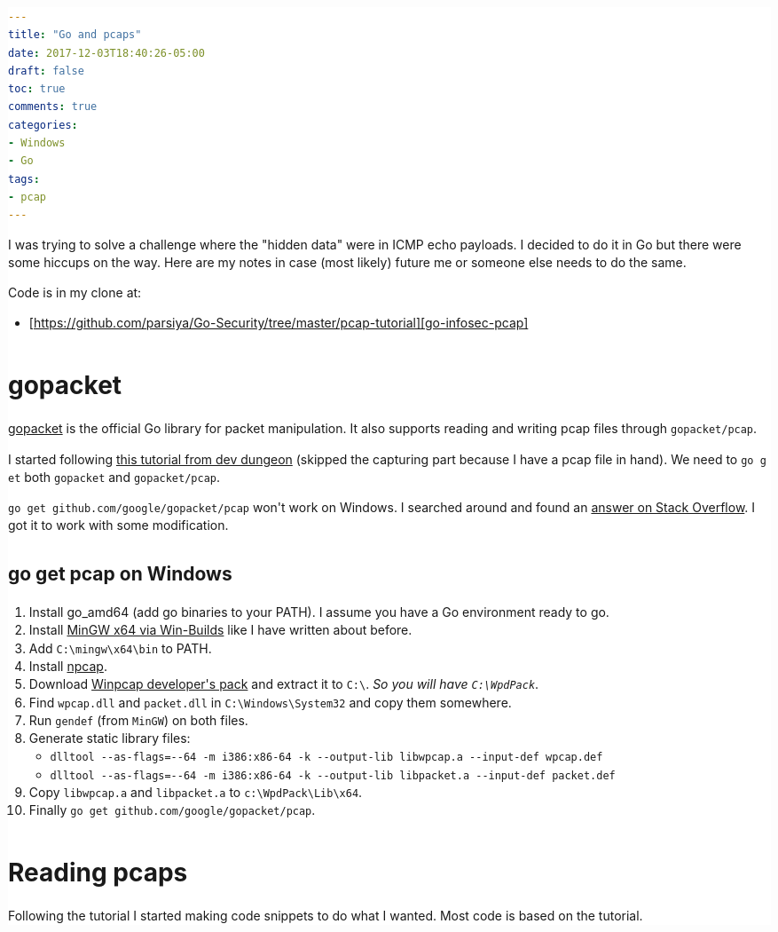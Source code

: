 ```yaml
---
title: "Go and pcaps"
date: 2017-12-03T18:40:26-05:00
draft: false
toc: true
comments: true
categories:
- Windows
- Go
tags:
- pcap
---
```


I was trying to solve a challenge where the "hidden data" were in ICMP echo payloads. I decided to do it in Go but there were some hiccups on the way. Here are my notes in case (most likely) future me or someone else needs to do the same.

Code is in my clone at:

- [https://github.com/parsiya/Go-Security/tree/master/pcap-tutorial][go-infosec-pcap]

[go-infosec-pcap]: https://github.com/parsiya/Go-Security/tree/master/pcap-tutorial



# gopacket
[gopacket][gopacket-godoc] is the official Go library for packet manipulation. It also supports reading and writing pcap files through `gopacket/pcap`.

I started following [this tutorial from dev dungeon][dev-dungeon-go] (skipped the capturing part because I have a pcap file in hand). We need to `go get` both `gopacket` and `gopacket/pcap`.

`go get github.com/google/gopacket/pcap` won't work on Windows. I searched around and found an [answer on Stack Overflow][stackoverflow-compile-gopacket]. I got it to work with some modification.

## go get pcap on Windows

1. Install go_amd64 (add go binaries to your PATH). I assume you have a Go environment ready to go.
2. Install [MinGW x64 via Win-Builds][mingw-clone] like I have written about before.
3. Add `C:\mingw\x64\bin` to PATH.
4. Install [npcap][npcap-windows].
5. Download [Winpcap developer's pack][winpcap-devel] and extract it to `C:\`. *So you will have `C:\WpdPack`*.
6. Find `wpcap.dll` and `packet.dll` in `C:\Windows\System32` and copy them somewhere.
7. Run `gendef` (from `MinGW`) on both files.
8. Generate static library files:
    + `dlltool --as-flags=--64 -m i386:x86-64 -k --output-lib libwpcap.a --input-def wpcap.def`
    + `dlltool --as-flags=--64 -m i386:x86-64 -k --output-lib libpacket.a --input-def packet.def`
9. Copy `libwpcap.a` and `libpacket.a` to `c:\WpdPack\Lib\x64`.
10. Finally `go get github.com/google/gopacket/pcap`.

# Reading pcaps
Following the tutorial I started making code snippets to do what I wanted. Most code is based on the tutorial.


[mingw-clone]: https://github.com/parsiya/Parsia-Clone/blob/master/random/mingw-windows.md#using-win-buildsorg
[npcap-windows]: https://nmap.org/npcap/
[winpcap-devel]: https://www.winpcap.org/devel.htm
[stackoverflow-compile-gopacket]: https://stackoverflow.com/a/38069376 "compile gopacket on windows 64bit"
[gopacket-github]: https://github.com/google/gopacket
[dev-dungeon-go]: https://www.devdungeon.com/content/packet-capture-injection-and-analysis-gopacket "Packet Capture, Injection, and Analysis with Gopacket"
[gopacket-godoc]: https://godoc.org/github.com/google/gopacket
[gopacket-godoc-pointers]: https://godoc.org/github.com/google/gopacket#hdr-Pointers_To_Known_Layers "gopacket - Pointers To Known Layers"
[icmp-message-godoc]: https://godoc.org/golang.org/x/net/icmp#Message
[messagebody-icmp-godoc]: https://godoc.org/golang.org/x/net/icmp#MessageBody
[bpf-syntax]: http://biot.com/capstats/bpf.html